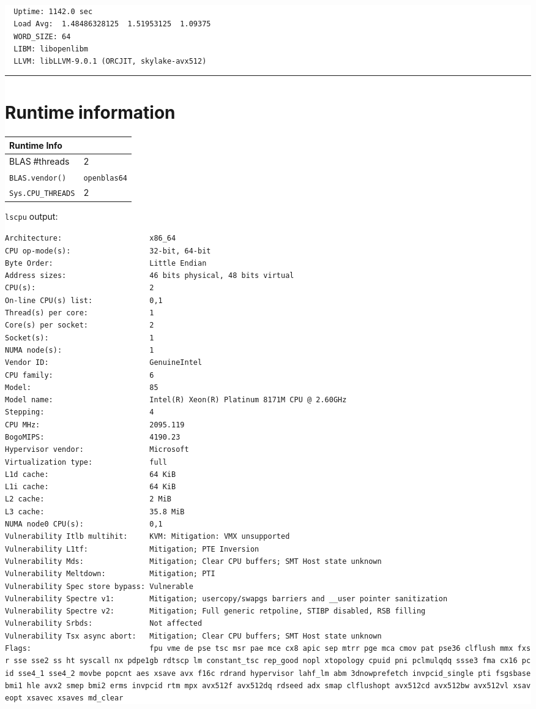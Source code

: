 ```
  Uptime: 1142.0 sec
  Load Avg:  1.48486328125  1.51953125  1.09375
  WORD_SIZE: 64
  LIBM: libopenlibm
  LLVM: libLLVM-9.0.1 (ORCJIT, skylake-avx512)
```

---
# Runtime information
| Runtime Info | |
|:--|:--|
| BLAS #threads | 2 |
| `BLAS.vendor()` | `openblas64` |
| `Sys.CPU_THREADS` | 2 |

`lscpu` output:

    Architecture:                    x86_64
    CPU op-mode(s):                  32-bit, 64-bit
    Byte Order:                      Little Endian
    Address sizes:                   46 bits physical, 48 bits virtual
    CPU(s):                          2
    On-line CPU(s) list:             0,1
    Thread(s) per core:              1
    Core(s) per socket:              2
    Socket(s):                       1
    NUMA node(s):                    1
    Vendor ID:                       GenuineIntel
    CPU family:                      6
    Model:                           85
    Model name:                      Intel(R) Xeon(R) Platinum 8171M CPU @ 2.60GHz
    Stepping:                        4
    CPU MHz:                         2095.119
    BogoMIPS:                        4190.23
    Hypervisor vendor:               Microsoft
    Virtualization type:             full
    L1d cache:                       64 KiB
    L1i cache:                       64 KiB
    L2 cache:                        2 MiB
    L3 cache:                        35.8 MiB
    NUMA node0 CPU(s):               0,1
    Vulnerability Itlb multihit:     KVM: Mitigation: VMX unsupported
    Vulnerability L1tf:              Mitigation; PTE Inversion
    Vulnerability Mds:               Mitigation; Clear CPU buffers; SMT Host state unknown
    Vulnerability Meltdown:          Mitigation; PTI
    Vulnerability Spec store bypass: Vulnerable
    Vulnerability Spectre v1:        Mitigation; usercopy/swapgs barriers and __user pointer sanitization
    Vulnerability Spectre v2:        Mitigation; Full generic retpoline, STIBP disabled, RSB filling
    Vulnerability Srbds:             Not affected
    Vulnerability Tsx async abort:   Mitigation; Clear CPU buffers; SMT Host state unknown
    Flags:                           fpu vme de pse tsc msr pae mce cx8 apic sep mtrr pge mca cmov pat pse36 clflush mmx fxsr sse sse2 ss ht syscall nx pdpe1gb rdtscp lm constant_tsc rep_good nopl xtopology cpuid pni pclmulqdq ssse3 fma cx16 pcid sse4_1 sse4_2 movbe popcnt aes xsave avx f16c rdrand hypervisor lahf_lm abm 3dnowprefetch invpcid_single pti fsgsbase bmi1 hle avx2 smep bmi2 erms invpcid rtm mpx avx512f avx512dq rdseed adx smap clflushopt avx512cd avx512bw avx512vl xsaveopt xsavec xsaves md_clear
    